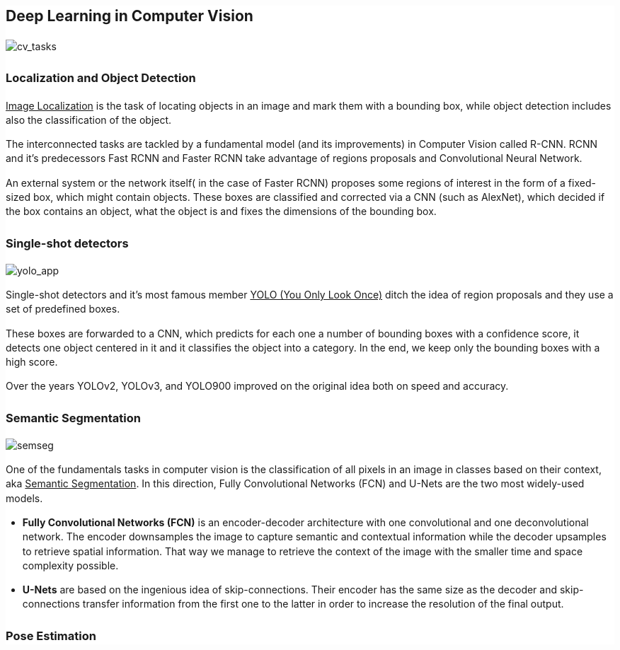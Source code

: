 ## Deep Learning in Computer Vision

![cv_tasks](https://theaisummer.com/assets/img/posts/cv_tasks.jpg)

### Localization and Object Detection

[Image Localization](https://theaisummer.com/Localization_and_Object_Detection/) is the task of locating objects in an image and mark them with a bounding box, while object detection includes also the classification of the object.

The interconnected tasks are tackled by a fundamental model (and its improvements) in Computer Vision called R-CNN. RCNN and it’s predecessors Fast RCNN and Faster RCNN take advantage of regions proposals and Convolutional Neural Network.

An external system or the network itself( in the case of Faster RCNN) proposes some regions of interest in the form of a fixed-sized box, which might contain objects. These boxes are classified and corrected via a CNN (such as AlexNet), which decided if the box contains an object, what the object is and fixes the dimensions of the bounding box.

### Single-shot detectors

![yolo_app](https://theaisummer.com/assets/img/posts/yolo_app.jpg)

Single-shot detectors and it’s most famous member [YOLO (You Only Look Once)](https://theaisummer.com/YOLO/) ditch the idea of region proposals and they use a set of predefined boxes.

These boxes are forwarded to a CNN, which predicts for each one a number of bounding boxes with a confidence score, it detects one object centered in it and it classifies the object into a category. In the end, we keep only the bounding boxes with a high score.

Over the years YOLOv2, YOLOv3, and YOLO900 improved on the original idea both on speed and accuracy.

### Semantic Segmentation

![semseg](https://theaisummer.com/assets/img/posts/semseg.jpg)

One of the fundamentals tasks in computer vision is the classification of all pixels in an image in classes based on their context, aka [Semantic Segmentation](https://theaisummer.com/Semantic_Segmentation/). In this direction, Fully Convolutional Networks (FCN) and U-Nets are the two most widely-used models.

*   **Fully Convolutional Networks (FCN)** is an encoder-decoder architecture with one convolutional and one deconvolutional network. The encoder downsamples the image to capture semantic and contextual information while the decoder upsamples to retrieve spatial information. That way we manage to retrieve the context of the image with the smaller time and space complexity possible.

*   **U-Nets** are based on the ingenious idea of skip-connections. Their encoder has the same size as the decoder and skip-connections transfer information from the first one to the latter in order to increase the resolution of the final output.

### Pose Estimation
